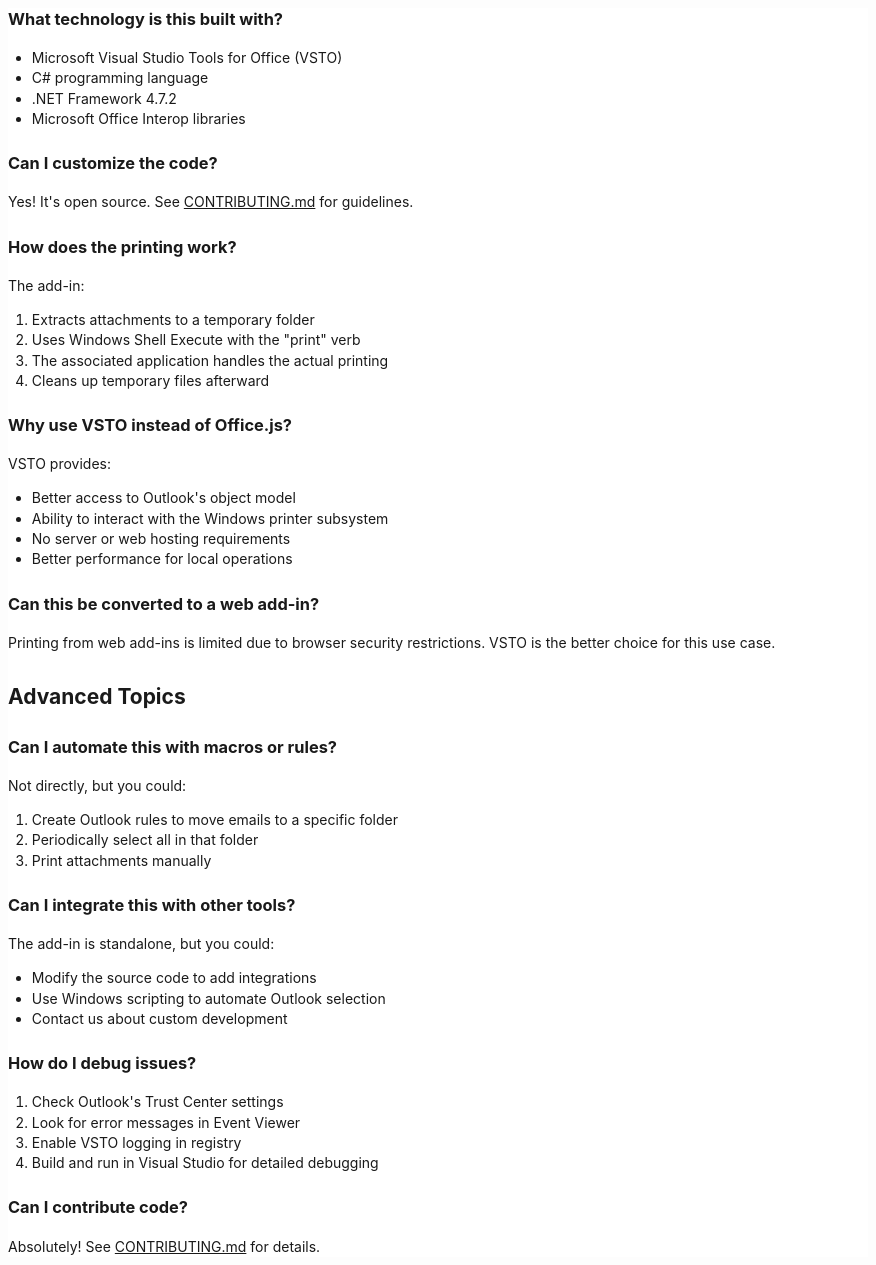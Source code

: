 ### What technology is this built with?
- Microsoft Visual Studio Tools for Office (VSTO)
- C# programming language
- .NET Framework 4.7.2
- Microsoft Office Interop libraries

### Can I customize the code?
Yes! It's open source. See [CONTRIBUTING.md](CONTRIBUTING.md) for guidelines.

### How does the printing work?
The add-in:
1. Extracts attachments to a temporary folder
2. Uses Windows Shell Execute with the "print" verb
3. The associated application handles the actual printing
4. Cleans up temporary files afterward

### Why use VSTO instead of Office.js?
VSTO provides:
- Better access to Outlook's object model
- Ability to interact with the Windows printer subsystem
- No server or web hosting requirements
- Better performance for local operations

### Can this be converted to a web add-in?
Printing from web add-ins is limited due to browser security restrictions. VSTO is the better choice for this use case.

## Advanced Topics

### Can I automate this with macros or rules?
Not directly, but you could:
1. Create Outlook rules to move emails to a specific folder
2. Periodically select all in that folder
3. Print attachments manually

### Can I integrate this with other tools?
The add-in is standalone, but you could:
- Modify the source code to add integrations
- Use Windows scripting to automate Outlook selection
- Contact us about custom development

### How do I debug issues?
1. Check Outlook's Trust Center settings
2. Look for error messages in Event Viewer
3. Enable VSTO logging in registry
4. Build and run in Visual Studio for detailed debugging

### Can I contribute code?
Absolutely! See [CONTRIBUTING.md](CONTRIBUTING.md) for details.

